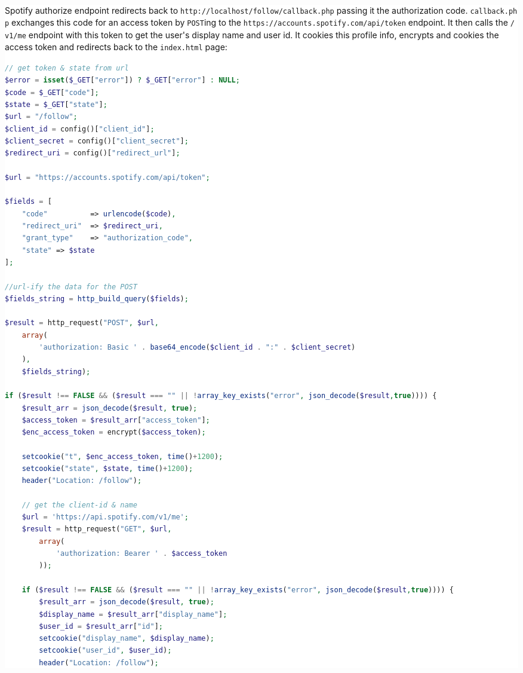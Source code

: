 Spotify authorize endpoint redirects back to `http://localhost/follow/callback.php` passing it the authorization code. `callback.php` exchanges this code for an access token by `POST`ing to the `https://accounts.spotify.com/api/token` endpoint. It then calls the `/v1/me` endpoint with this token to get the user's display name and user id. It cookies this profile info, encrypts and cookies the access token and redirects back to the `index.html` page:

```php
// get token & state from url 
$error = isset($_GET["error"]) ? $_GET["error"] : NULL;
$code = $_GET["code"];
$state = $_GET["state"];
$url = "/follow";   
$client_id = config()["client_id"];
$client_secret = config()["client_secret"];
$redirect_uri = config()["redirect_url"];

$url = "https://accounts.spotify.com/api/token";

$fields = [
    "code"          => urlencode($code),
    "redirect_uri"  => $redirect_uri,
    "grant_type"    => "authorization_code",
    "state" => $state
];
    
//url-ify the data for the POST
$fields_string = http_build_query($fields);

$result = http_request("POST", $url, 
    array(
        'authorization: Basic ' . base64_encode($client_id . ":" . $client_secret)
    ),
    $fields_string);

if ($result !== FALSE && ($result === "" || !array_key_exists("error", json_decode($result,true)))) {    
    $result_arr = json_decode($result, true);
    $access_token = $result_arr["access_token"];
    $enc_access_token = encrypt($access_token); 

    setcookie("t", $enc_access_token, time()+1200); 
    setcookie("state", $state, time()+1200); 
    header("Location: /follow");

    // get the client-id & name
    $url = 'https://api.spotify.com/v1/me';   
    $result = http_request("GET", $url, 
        array(
            'authorization: Bearer ' . $access_token
        ));

    if ($result !== FALSE && ($result === "" || !array_key_exists("error", json_decode($result,true)))) {    
        $result_arr = json_decode($result, true);
        $display_name = $result_arr["display_name"];
        $user_id = $result_arr["id"];
        setcookie("display_name", $display_name);
        setcookie("user_id", $user_id);
        header("Location: /follow");	
``` 
